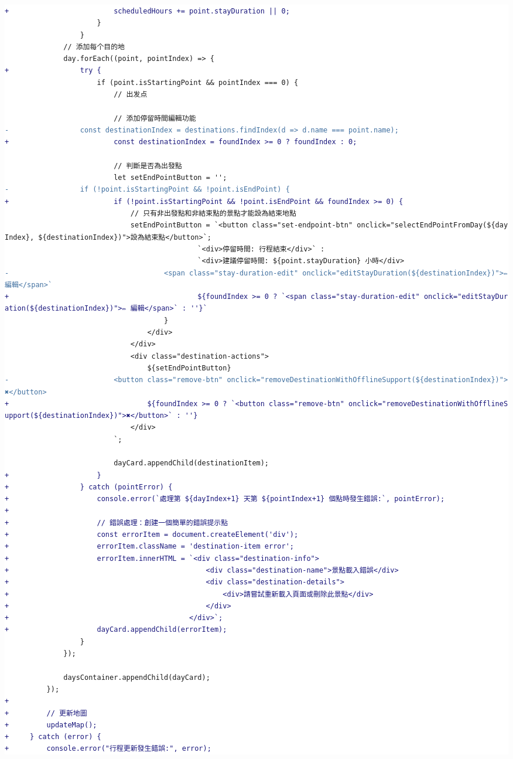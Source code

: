 ```diff
+                         scheduledHours += point.stayDuration || 0;
                      }
                  }
              // 添加每个目的地
              day.forEach((point, pointIndex) => {
+                 try {
                      if (point.isStartingPoint && pointIndex === 0) {
                          // 出发点
                          
                          // 添加停留時間編輯功能
-                 const destinationIndex = destinations.findIndex(d => d.name === point.name);
+                         const destinationIndex = foundIndex >= 0 ? foundIndex : 0;
                          
                          // 判斷是否為出發點
                          let setEndPointButton = '';
-                 if (!point.isStartingPoint && !point.isEndPoint) {
+                         if (!point.isStartingPoint && !point.isEndPoint && foundIndex >= 0) {
                              // 只有非出發點和非結束點的景點才能設為結束地點
                              setEndPointButton = `<button class="set-endpoint-btn" onclick="selectEndPointFromDay(${dayIndex}, ${destinationIndex})">設為結束點</button>`;
                                              `<div>停留時間: 行程結束</div>` :
                                              `<div>建議停留時間: ${point.stayDuration} 小時</div>
-                                     <span class="stay-duration-edit" onclick="editStayDuration(${destinationIndex})">✏️ 編輯</span>`
+                                             ${foundIndex >= 0 ? `<span class="stay-duration-edit" onclick="editStayDuration(${destinationIndex})">✏️ 編輯</span>` : ''}`
                                      }
                                  </div>
                              </div>
                              <div class="destination-actions">
                                  ${setEndPointButton}
-                         <button class="remove-btn" onclick="removeDestinationWithOfflineSupport(${destinationIndex})">✖</button>
+                                 ${foundIndex >= 0 ? `<button class="remove-btn" onclick="removeDestinationWithOfflineSupport(${destinationIndex})">✖</button>` : ''}
                              </div>
                          `;
                          
                          dayCard.appendChild(destinationItem);
+                     }
+                 } catch (pointError) {
+                     console.error(`處理第 ${dayIndex+1} 天第 ${pointIndex+1} 個點時發生錯誤:`, pointError);
+                     
+                     // 錯誤處理：創建一個簡單的錯誤提示點
+                     const errorItem = document.createElement('div');
+                     errorItem.className = 'destination-item error';
+                     errorItem.innerHTML = `<div class="destination-info">
+                                               <div class="destination-name">景點載入錯誤</div>
+                                               <div class="destination-details">
+                                                   <div>請嘗試重新載入頁面或刪除此景點</div>
+                                               </div>
+                                           </div>`;
+                     dayCard.appendChild(errorItem);
                  }
              });
              
              daysContainer.appendChild(dayCard);
          });
+         
+         // 更新地圖
+         updateMap();
+     } catch (error) {
+         console.error("行程更新發生錯誤:", error);
```